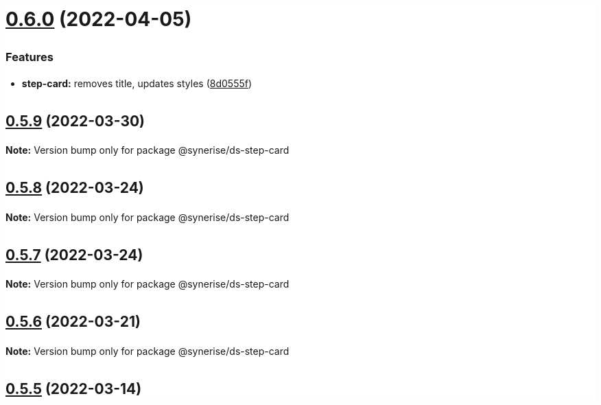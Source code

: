 


# [0.6.0](https://github.com/Synerise/synerise-design/compare/@synerise/ds-step-card@0.5.9...@synerise/ds-step-card@0.6.0) (2022-04-05)


### Features

* **step-card:** removes title, updates styles ([8d0555f](https://github.com/Synerise/synerise-design/commit/8d0555fe60152f00b315479ae4a5a84f475d8a99))





## [0.5.9](https://github.com/Synerise/synerise-design/compare/@synerise/ds-step-card@0.5.8...@synerise/ds-step-card@0.5.9) (2022-03-30)

**Note:** Version bump only for package @synerise/ds-step-card





## [0.5.8](https://github.com/Synerise/synerise-design/compare/@synerise/ds-step-card@0.5.7...@synerise/ds-step-card@0.5.8) (2022-03-24)

**Note:** Version bump only for package @synerise/ds-step-card





## [0.5.7](https://github.com/Synerise/synerise-design/compare/@synerise/ds-step-card@0.5.6...@synerise/ds-step-card@0.5.7) (2022-03-24)

**Note:** Version bump only for package @synerise/ds-step-card





## [0.5.6](https://github.com/Synerise/synerise-design/compare/@synerise/ds-step-card@0.5.5...@synerise/ds-step-card@0.5.6) (2022-03-21)

**Note:** Version bump only for package @synerise/ds-step-card





## [0.5.5](https://github.com/Synerise/synerise-design/compare/@synerise/ds-step-card@0.5.4...@synerise/ds-step-card@0.5.5) (2022-03-14)

